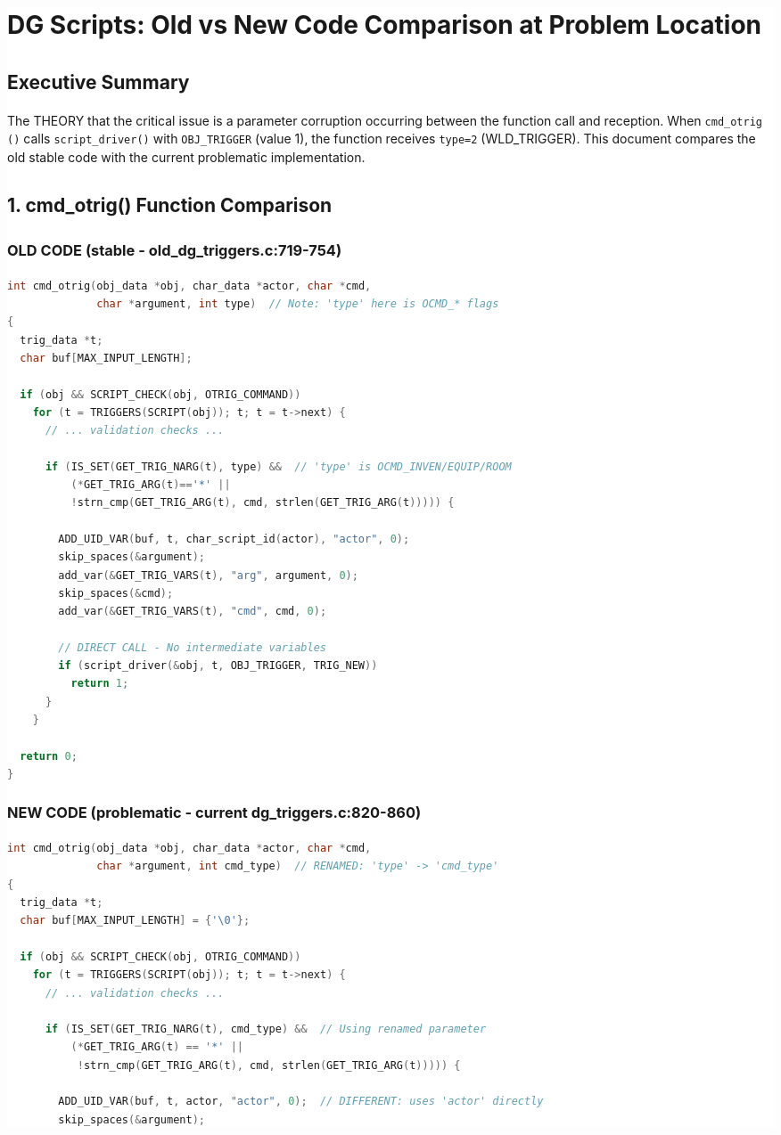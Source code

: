 # DG Scripts: Old vs New Code Comparison at Problem Location

## Executive Summary
The THEORY that the critical issue is a parameter corruption occurring between the function call and reception. When `cmd_otrig()` calls `script_driver()` with `OBJ_TRIGGER` (value 1), the function receives `type=2` (WLD_TRIGGER). This document compares the old stable code with the current problematic implementation.

## 1. cmd_otrig() Function Comparison

### OLD CODE (stable - old_dg_triggers.c:719-754)
```c
int cmd_otrig(obj_data *obj, char_data *actor, char *cmd,
              char *argument, int type)  // Note: 'type' here is OCMD_* flags
{
  trig_data *t;
  char buf[MAX_INPUT_LENGTH];

  if (obj && SCRIPT_CHECK(obj, OTRIG_COMMAND))
    for (t = TRIGGERS(SCRIPT(obj)); t; t = t->next) {
      // ... validation checks ...
      
      if (IS_SET(GET_TRIG_NARG(t), type) &&  // 'type' is OCMD_INVEN/EQUIP/ROOM
          (*GET_TRIG_ARG(t)=='*' ||
          !strn_cmp(GET_TRIG_ARG(t), cmd, strlen(GET_TRIG_ARG(t))))) {
        
        ADD_UID_VAR(buf, t, char_script_id(actor), "actor", 0);
        skip_spaces(&argument);
        add_var(&GET_TRIG_VARS(t), "arg", argument, 0);
        skip_spaces(&cmd);
        add_var(&GET_TRIG_VARS(t), "cmd", cmd, 0);

        // DIRECT CALL - No intermediate variables
        if (script_driver(&obj, t, OBJ_TRIGGER, TRIG_NEW))
          return 1;
      }
    }

  return 0;
}
```

### NEW CODE (problematic - current dg_triggers.c:820-860)
```c
int cmd_otrig(obj_data *obj, char_data *actor, char *cmd,
              char *argument, int cmd_type)  // RENAMED: 'type' -> 'cmd_type'
{
  trig_data *t;
  char buf[MAX_INPUT_LENGTH] = {'\0'};

  if (obj && SCRIPT_CHECK(obj, OTRIG_COMMAND))
    for (t = TRIGGERS(SCRIPT(obj)); t; t = t->next) {
      // ... validation checks ...
      
      if (IS_SET(GET_TRIG_NARG(t), cmd_type) &&  // Using renamed parameter
          (*GET_TRIG_ARG(t) == '*' ||
           !strn_cmp(GET_TRIG_ARG(t), cmd, strlen(GET_TRIG_ARG(t))))) {
        
        ADD_UID_VAR(buf, t, actor, "actor", 0);  // DIFFERENT: uses 'actor' directly
        skip_spaces(&argument);
```
